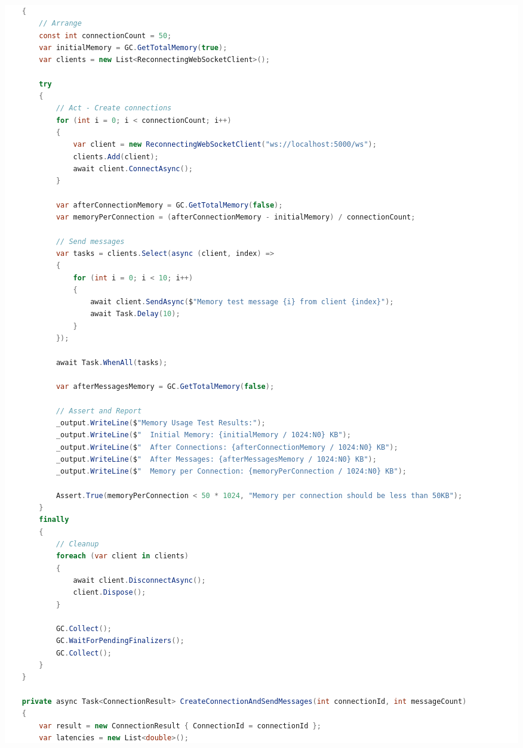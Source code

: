 ```csharp
    {
        // Arrange
        const int connectionCount = 50;
        var initialMemory = GC.GetTotalMemory(true);
        var clients = new List<ReconnectingWebSocketClient>();

        try
        {
            // Act - Create connections
            for (int i = 0; i < connectionCount; i++)
            {
                var client = new ReconnectingWebSocketClient("ws://localhost:5000/ws");
                clients.Add(client);
                await client.ConnectAsync();
            }

            var afterConnectionMemory = GC.GetTotalMemory(false);
            var memoryPerConnection = (afterConnectionMemory - initialMemory) / connectionCount;

            // Send messages
            var tasks = clients.Select(async (client, index) =>
            {
                for (int i = 0; i < 10; i++)
                {
                    await client.SendAsync($"Memory test message {i} from client {index}");
                    await Task.Delay(10);
                }
            });

            await Task.WhenAll(tasks);

            var afterMessagesMemory = GC.GetTotalMemory(false);

            // Assert and Report
            _output.WriteLine($"Memory Usage Test Results:");
            _output.WriteLine($"  Initial Memory: {initialMemory / 1024:N0} KB");
            _output.WriteLine($"  After Connections: {afterConnectionMemory / 1024:N0} KB");
            _output.WriteLine($"  After Messages: {afterMessagesMemory / 1024:N0} KB");
            _output.WriteLine($"  Memory per Connection: {memoryPerConnection / 1024:N0} KB");

            Assert.True(memoryPerConnection < 50 * 1024, "Memory per connection should be less than 50KB");
        }
        finally
        {
            // Cleanup
            foreach (var client in clients)
            {
                await client.DisconnectAsync();
                client.Dispose();
            }

            GC.Collect();
            GC.WaitForPendingFinalizers();
            GC.Collect();
        }
    }

    private async Task<ConnectionResult> CreateConnectionAndSendMessages(int connectionId, int messageCount)
    {
        var result = new ConnectionResult { ConnectionId = connectionId };
        var latencies = new List<double>();
```